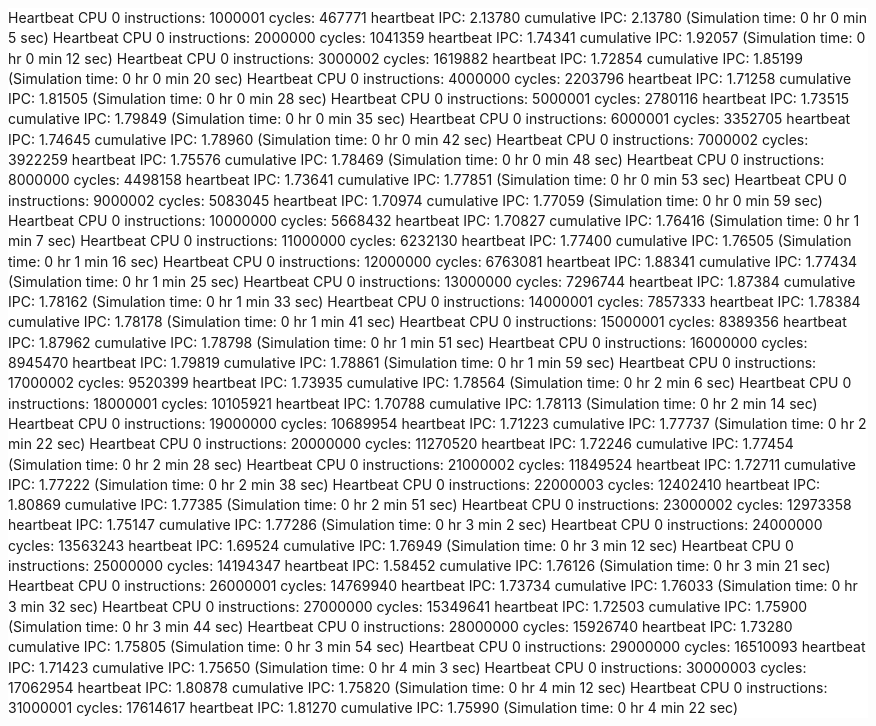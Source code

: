 
Heartbeat CPU  0 instructions:    1000001 cycles:     467771 heartbeat IPC: 2.13780 cumulative IPC: 2.13780 (Simulation time: 0 hr 0 min 5 sec) 
Heartbeat CPU  0 instructions:    2000000 cycles:    1041359 heartbeat IPC: 1.74341 cumulative IPC: 1.92057 (Simulation time: 0 hr 0 min 12 sec) 
Heartbeat CPU  0 instructions:    3000002 cycles:    1619882 heartbeat IPC: 1.72854 cumulative IPC: 1.85199 (Simulation time: 0 hr 0 min 20 sec) 
Heartbeat CPU  0 instructions:    4000000 cycles:    2203796 heartbeat IPC: 1.71258 cumulative IPC: 1.81505 (Simulation time: 0 hr 0 min 28 sec) 
Heartbeat CPU  0 instructions:    5000001 cycles:    2780116 heartbeat IPC: 1.73515 cumulative IPC: 1.79849 (Simulation time: 0 hr 0 min 35 sec) 
Heartbeat CPU  0 instructions:    6000001 cycles:    3352705 heartbeat IPC: 1.74645 cumulative IPC: 1.78960 (Simulation time: 0 hr 0 min 42 sec) 
Heartbeat CPU  0 instructions:    7000002 cycles:    3922259 heartbeat IPC: 1.75576 cumulative IPC: 1.78469 (Simulation time: 0 hr 0 min 48 sec) 
Heartbeat CPU  0 instructions:    8000000 cycles:    4498158 heartbeat IPC: 1.73641 cumulative IPC: 1.77851 (Simulation time: 0 hr 0 min 53 sec) 
Heartbeat CPU  0 instructions:    9000002 cycles:    5083045 heartbeat IPC: 1.70974 cumulative IPC: 1.77059 (Simulation time: 0 hr 0 min 59 sec) 
Heartbeat CPU  0 instructions:   10000000 cycles:    5668432 heartbeat IPC: 1.70827 cumulative IPC: 1.76416 (Simulation time: 0 hr 1 min 7 sec) 
Heartbeat CPU  0 instructions:   11000000 cycles:    6232130 heartbeat IPC: 1.77400 cumulative IPC: 1.76505 (Simulation time: 0 hr 1 min 16 sec) 
Heartbeat CPU  0 instructions:   12000000 cycles:    6763081 heartbeat IPC: 1.88341 cumulative IPC: 1.77434 (Simulation time: 0 hr 1 min 25 sec) 
Heartbeat CPU  0 instructions:   13000000 cycles:    7296744 heartbeat IPC: 1.87384 cumulative IPC: 1.78162 (Simulation time: 0 hr 1 min 33 sec) 
Heartbeat CPU  0 instructions:   14000001 cycles:    7857333 heartbeat IPC: 1.78384 cumulative IPC: 1.78178 (Simulation time: 0 hr 1 min 41 sec) 
Heartbeat CPU  0 instructions:   15000001 cycles:    8389356 heartbeat IPC: 1.87962 cumulative IPC: 1.78798 (Simulation time: 0 hr 1 min 51 sec) 
Heartbeat CPU  0 instructions:   16000000 cycles:    8945470 heartbeat IPC: 1.79819 cumulative IPC: 1.78861 (Simulation time: 0 hr 1 min 59 sec) 
Heartbeat CPU  0 instructions:   17000002 cycles:    9520399 heartbeat IPC: 1.73935 cumulative IPC: 1.78564 (Simulation time: 0 hr 2 min 6 sec) 
Heartbeat CPU  0 instructions:   18000001 cycles:   10105921 heartbeat IPC: 1.70788 cumulative IPC: 1.78113 (Simulation time: 0 hr 2 min 14 sec) 
Heartbeat CPU  0 instructions:   19000000 cycles:   10689954 heartbeat IPC: 1.71223 cumulative IPC: 1.77737 (Simulation time: 0 hr 2 min 22 sec) 
Heartbeat CPU  0 instructions:   20000000 cycles:   11270520 heartbeat IPC: 1.72246 cumulative IPC: 1.77454 (Simulation time: 0 hr 2 min 28 sec) 
Heartbeat CPU  0 instructions:   21000002 cycles:   11849524 heartbeat IPC: 1.72711 cumulative IPC: 1.77222 (Simulation time: 0 hr 2 min 38 sec) 
Heartbeat CPU  0 instructions:   22000003 cycles:   12402410 heartbeat IPC: 1.80869 cumulative IPC: 1.77385 (Simulation time: 0 hr 2 min 51 sec) 
Heartbeat CPU  0 instructions:   23000002 cycles:   12973358 heartbeat IPC: 1.75147 cumulative IPC: 1.77286 (Simulation time: 0 hr 3 min 2 sec) 
Heartbeat CPU  0 instructions:   24000000 cycles:   13563243 heartbeat IPC: 1.69524 cumulative IPC: 1.76949 (Simulation time: 0 hr 3 min 12 sec) 
Heartbeat CPU  0 instructions:   25000000 cycles:   14194347 heartbeat IPC: 1.58452 cumulative IPC: 1.76126 (Simulation time: 0 hr 3 min 21 sec) 
Heartbeat CPU  0 instructions:   26000001 cycles:   14769940 heartbeat IPC: 1.73734 cumulative IPC: 1.76033 (Simulation time: 0 hr 3 min 32 sec) 
Heartbeat CPU  0 instructions:   27000000 cycles:   15349641 heartbeat IPC: 1.72503 cumulative IPC: 1.75900 (Simulation time: 0 hr 3 min 44 sec) 
Heartbeat CPU  0 instructions:   28000000 cycles:   15926740 heartbeat IPC: 1.73280 cumulative IPC: 1.75805 (Simulation time: 0 hr 3 min 54 sec) 
Heartbeat CPU  0 instructions:   29000000 cycles:   16510093 heartbeat IPC: 1.71423 cumulative IPC: 1.75650 (Simulation time: 0 hr 4 min 3 sec) 
Heartbeat CPU  0 instructions:   30000003 cycles:   17062954 heartbeat IPC: 1.80878 cumulative IPC: 1.75820 (Simulation time: 0 hr 4 min 12 sec) 
Heartbeat CPU  0 instructions:   31000001 cycles:   17614617 heartbeat IPC: 1.81270 cumulative IPC: 1.75990 (Simulation time: 0 hr 4 min 22 sec) 